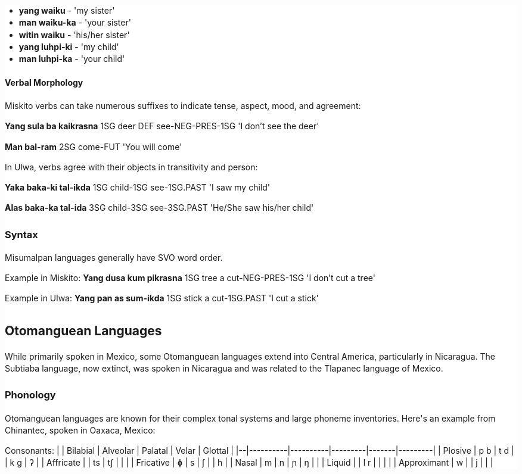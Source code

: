 - **yang waiku** - 'my sister'
- **man waiku-ka** - 'your sister'
- **witin waiku** - 'his/her sister'
- **yang luhpi-ki** - 'my child'
- **man luhpi-ka** - 'your child'

#### Verbal Morphology

Miskito verbs can take numerous suffixes to indicate tense, aspect, mood, and agreement:

**Yang sula ba kaikrasna**
1SG deer DEF see-NEG-PRES-1SG
'I don’t see the deer'

**Man bal-ram**
2SG come-FUT
'You will come'

In Ulwa, verbs agree with their objects in transitivity and person:

**Yaka baka-ki tal-ikda**
1SG child-1SG see-1SG.PAST
'I saw my child'

**Alas baka-ka tal-ida**
3SG child-3SG see-3SG.PAST
'He/She saw his/her child'

### Syntax

Misumalpan languages generally have SVO word order.

Example in Miskito:
**Yang dusa kum pikrasna**
1SG tree a cut-NEG-PRES-1SG
'I don’t cut a tree'

Example in Ulwa:
**Yang pan as sum-ikda**
1SG stick a cut-1SG.PAST
'I cut a stick'

## Otomanguean Languages

While primarily spoken in Mexico, some Otomanguean languages extend into Central America, particularly in Nicaragua. The Subtiaba language, now extinct, was spoken in Nicaragua and was related to the Tlapanec language of Mexico.

### Phonology

Otomanguean languages are known for their complex tonal systems and large phoneme inventories. Here's an example from Chinantec, spoken in Oaxaca, Mexico:

Consonants:
| | Bilabial | Alveolar | Palatal | Velar | Glottal |
|--|----------|----------|---------|-------|---------|
| Plosive | p b | t d | | k ɡ | ʔ |
| Affricate | | ts | tʃ | | |
| Fricative | ɸ | s | ʃ | | h |
| Nasal | m | n | ɲ | ŋ | |
| Liquid | | l r | | | |
| Approximant | w | | j | | |
